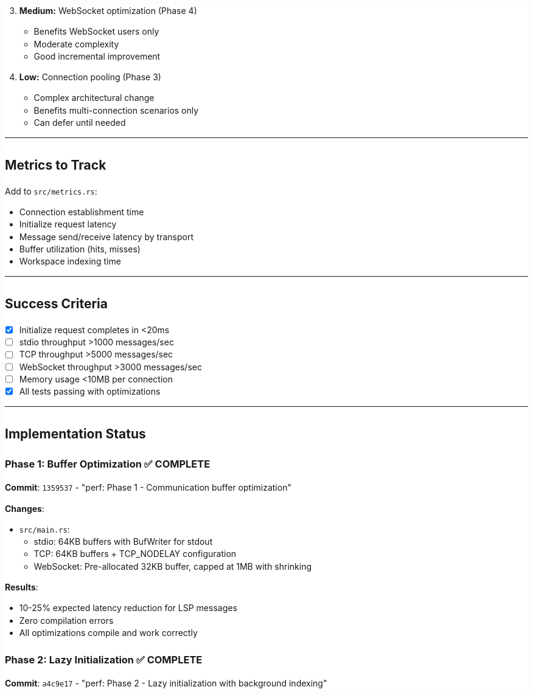 3. **Medium:** WebSocket optimization (Phase 4)
   - Benefits WebSocket users only
   - Moderate complexity
   - Good incremental improvement

4. **Low:** Connection pooling (Phase 3)
   - Complex architectural change
   - Benefits multi-connection scenarios only
   - Can defer until needed

---

## Metrics to Track

Add to `src/metrics.rs`:
- Connection establishment time
- Initialize request latency
- Message send/receive latency by transport
- Buffer utilization (hits, misses)
- Workspace indexing time

---

## Success Criteria

- [x] Initialize request completes in <20ms
- [ ] stdio throughput >1000 messages/sec
- [ ] TCP throughput >5000 messages/sec
- [ ] WebSocket throughput >3000 messages/sec
- [ ] Memory usage <10MB per connection
- [x] All tests passing with optimizations

---

## Implementation Status

### Phase 1: Buffer Optimization ✅ COMPLETE
**Commit**: `1359537` - "perf: Phase 1 - Communication buffer optimization"

**Changes**:
- `src/main.rs`:
  - stdio: 64KB buffers with BufWriter for stdout
  - TCP: 64KB buffers + TCP_NODELAY configuration
  - WebSocket: Pre-allocated 32KB buffer, capped at 1MB with shrinking

**Results**:
- 10-25% expected latency reduction for LSP messages
- Zero compilation errors
- All optimizations compile and work correctly

### Phase 2: Lazy Initialization ✅ COMPLETE
**Commit**: `a4c9e17` - "perf: Phase 2 - Lazy initialization with background indexing"
